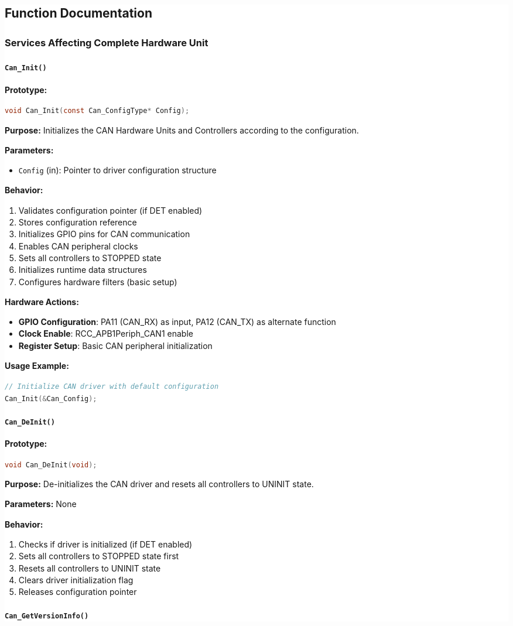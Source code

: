 
## Function Documentation

### Services Affecting Complete Hardware Unit

#### `Can_Init()`

**Prototype:**
```c
void Can_Init(const Can_ConfigType* Config);
```

**Purpose:** Initializes the CAN Hardware Units and Controllers according to the configuration.

**Parameters:**
- `Config` (in): Pointer to driver configuration structure

**Behavior:**
1. Validates configuration pointer (if DET enabled)
2. Stores configuration reference
3. Initializes GPIO pins for CAN communication
4. Enables CAN peripheral clocks
5. Sets all controllers to STOPPED state
6. Initializes runtime data structures
7. Configures hardware filters (basic setup)

**Hardware Actions:**
- **GPIO Configuration**: PA11 (CAN_RX) as input, PA12 (CAN_TX) as alternate function
- **Clock Enable**: RCC_APB1Periph_CAN1 enable
- **Register Setup**: Basic CAN peripheral initialization

**Usage Example:**
```c
// Initialize CAN driver with default configuration
Can_Init(&Can_Config);
```

#### `Can_DeInit()`

**Prototype:**
```c
void Can_DeInit(void);
```

**Purpose:** De-initializes the CAN driver and resets all controllers to UNINIT state.

**Parameters:** None

**Behavior:**
1. Checks if driver is initialized (if DET enabled)
2. Sets all controllers to STOPPED state first
3. Resets all controllers to UNINIT state
4. Clears driver initialization flag
5. Releases configuration pointer

#### `Can_GetVersionInfo()`
